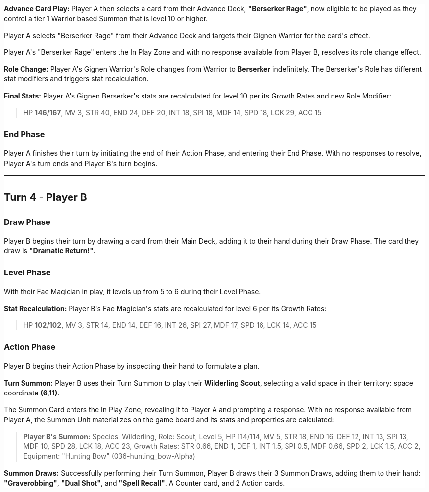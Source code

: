 **Advance Card Play:** Player A then selects a card from their Advance Deck, **"Berserker Rage"**, now eligible to be played as they control a tier 1 Warrior based Summon that is level 10 or higher.

Player A selects "Berserker Rage" from their Advance Deck and targets their Gignen Warrior for the card's effect.

Player A's "Berserker Rage" enters the In Play Zone and with no response available from Player B, resolves its role change effect.

**Role Change:** Player A's Gignen Warrior's Role changes from Warrior to **Berserker** indefinitely. The Berserker's Role has different stat modifiers and triggers stat recalculation.

**Final Stats:** Player A's Gignen Berserker's stats are recalculated for level 10 per its Growth Rates and new Role Modifier:

> HP **146/167**, MV 3, STR 40, END 24, DEF 20, INT 18, SPI 18, MDF 14, SPD 18, LCK 29, ACC 15

### End Phase

Player A finishes their turn by initiating the end of their Action Phase, and entering their End Phase. With no responses to resolve, Player A's turn ends and Player B's turn begins.

---

## Turn 4 - Player B

### Draw Phase

Player B begins their turn by drawing a card from their Main Deck, adding it to their hand during their Draw Phase. The card they draw is **"Dramatic Return!"**.

### Level Phase

With their Fae Magician in play, it levels up from 5 to 6 during their Level Phase.

**Stat Recalculation:** Player B's Fae Magician's stats are recalculated for level 6 per its Growth Rates:

> HP **102/102**, MV 3, STR 14, END 14, DEF 16, INT 26, SPI 27, MDF 17, SPD 16, LCK 14, ACC 15

### Action Phase

Player B begins their Action Phase by inspecting their hand to formulate a plan.

**Turn Summon:** Player B uses their Turn Summon to play their **Wilderling Scout**, selecting a valid space in their territory: space coordinate **(6,11)**.

The Summon Card enters the In Play Zone, revealing it to Player A and prompting a response. With no response available from Player A, the Summon Unit materializes on the game board and its stats and properties are calculated:

> **Player B's Summon:** Species: Wilderling, Role: Scout, Level 5, HP 114/114, MV 5, STR 18, END 16, DEF 12, INT 13, SPI 13, MDF 10, SPD 28, LCK 18, ACC 23, Growth Rates: STR 0.66, END 1, DEF 1, INT 1.5, SPI 0.5, MDF 0.66, SPD 2, LCK 1.5, ACC 2, Equipment: "Hunting Bow" (036-hunting_bow-Alpha)

**Summon Draws:** Successfully performing their Turn Summon, Player B draws their 3 Summon Draws, adding them to their hand: **"Graverobbing"**, **"Dual Shot"**, and **"Spell Recall"**. A Counter card, and 2 Action cards.

